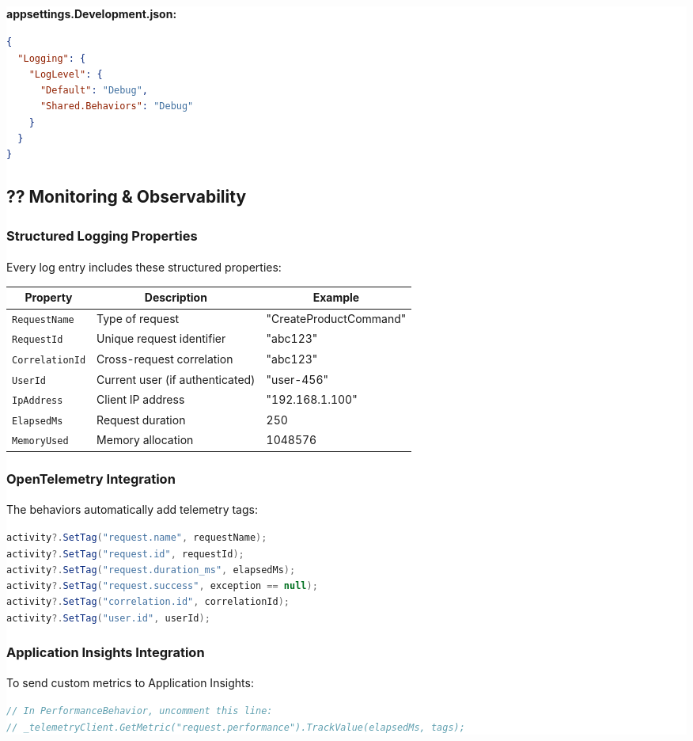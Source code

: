 **appsettings.Development.json:**
```json
{
  "Logging": {
    "LogLevel": {
      "Default": "Debug",
      "Shared.Behaviors": "Debug"
    }
  }
}
```

## ?? **Monitoring & Observability**

### **Structured Logging Properties**

Every log entry includes these structured properties:

| Property | Description | Example |
|----------|-------------|---------|
| `RequestName` | Type of request | "CreateProductCommand" |
| `RequestId` | Unique request identifier | "abc123" |
| `CorrelationId` | Cross-request correlation | "abc123" |
| `UserId` | Current user (if authenticated) | "user-456" |
| `IpAddress` | Client IP address | "192.168.1.100" |
| `ElapsedMs` | Request duration | 250 |
| `MemoryUsed` | Memory allocation | 1048576 |

### **OpenTelemetry Integration**

The behaviors automatically add telemetry tags:

```csharp
activity?.SetTag("request.name", requestName);
activity?.SetTag("request.id", requestId);
activity?.SetTag("request.duration_ms", elapsedMs);
activity?.SetTag("request.success", exception == null);
activity?.SetTag("correlation.id", correlationId);
activity?.SetTag("user.id", userId);
```

### **Application Insights Integration**

To send custom metrics to Application Insights:

```csharp
// In PerformanceBehavior, uncomment this line:
// _telemetryClient.GetMetric("request.performance").TrackValue(elapsedMs, tags);
```

